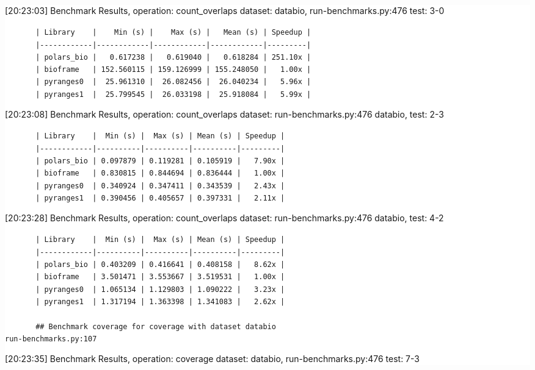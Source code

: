 [20:23:03] Benchmark Results, operation: count_overlaps dataset: databio,                                                                                                                                                                                         run-benchmarks.py:476
                                      test: 3-0

           | Library    |    Min (s) |    Max (s) |   Mean (s) | Speedup |
           |------------|------------|------------|------------|---------|
           | polars_bio |   0.617238 |   0.619040 |   0.618284 | 251.10x |
           | bioframe   | 152.560115 | 159.126999 | 155.248050 |   1.00x |
           | pyranges0  |  25.961310 |  26.082456 |  26.040234 |   5.96x |
           | pyranges1  |  25.799545 |  26.033198 |  25.918084 |   5.99x |

[20:23:08]   Benchmark Results, operation: count_overlaps dataset:                                                                                                                                                                                                run-benchmarks.py:476
                              databio, test: 2-3

           | Library    |  Min (s) |  Max (s) | Mean (s) | Speedup |
           |------------|----------|----------|----------|---------|
           | polars_bio | 0.097879 | 0.119281 | 0.105919 |   7.90x |
           | bioframe   | 0.830815 | 0.844694 | 0.836444 |   1.00x |
           | pyranges0  | 0.340924 | 0.347411 | 0.343539 |   2.43x |
           | pyranges1  | 0.390456 | 0.405657 | 0.397331 |   2.11x |

[20:23:28]   Benchmark Results, operation: count_overlaps dataset:                                                                                                                                                                                                run-benchmarks.py:476
                              databio, test: 4-2

           | Library    |  Min (s) |  Max (s) | Mean (s) | Speedup |
           |------------|----------|----------|----------|---------|
           | polars_bio | 0.403209 | 0.416641 | 0.408158 |   8.62x |
           | bioframe   | 3.501471 | 3.553667 | 3.519531 |   1.00x |
           | pyranges0  | 1.065134 | 1.129803 | 1.090222 |   3.23x |
           | pyranges1  | 1.317194 | 1.363398 | 1.341083 |   2.62x |

           ## Benchmark coverage for coverage with dataset databio                                                                                                                                                                                                run-benchmarks.py:107

[20:23:35] Benchmark Results, operation: coverage dataset: databio,                                                                                                                                                                                               run-benchmarks.py:476
                                   test: 7-3
